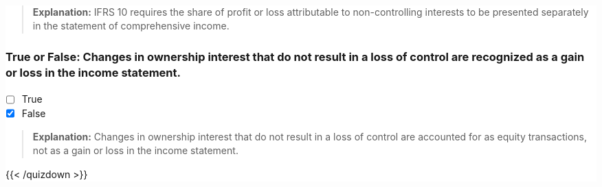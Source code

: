 > **Explanation:** IFRS 10 requires the share of profit or loss attributable to non-controlling interests to be presented separately in the statement of comprehensive income.

### True or False: Changes in ownership interest that do not result in a loss of control are recognized as a gain or loss in the income statement.

- [ ] True
- [x] False

> **Explanation:** Changes in ownership interest that do not result in a loss of control are accounted for as equity transactions, not as a gain or loss in the income statement.

{{< /quizdown >}}
